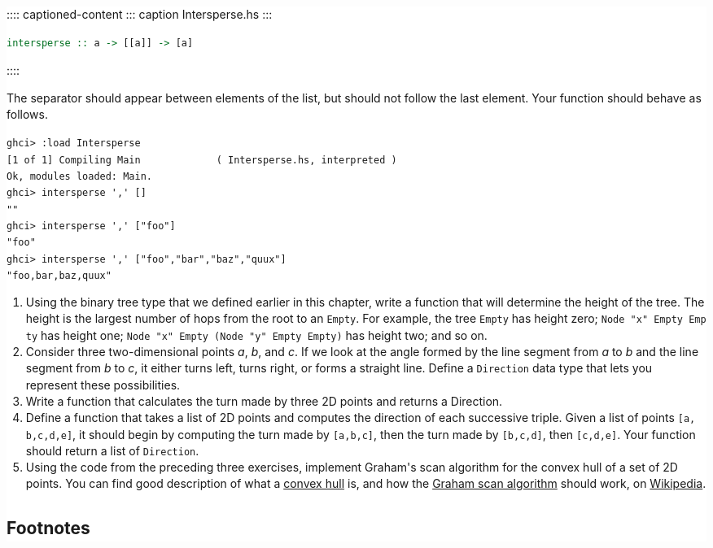:::: captioned-content
::: caption
Intersperse.hs
:::

``` haskell
intersperse :: a -> [[a]] -> [a]
```
::::

The separator should appear between elements of the list, but should not
follow the last element. Your function should behave as follows.

``` screen
ghci> :load Intersperse
[1 of 1] Compiling Main             ( Intersperse.hs, interpreted )
Ok, modules loaded: Main.
ghci> intersperse ',' []
""
ghci> intersperse ',' ["foo"]
"foo"
ghci> intersperse ',' ["foo","bar","baz","quux"]
"foo,bar,baz,quux"
```

1.  Using the binary tree type that we defined earlier in this chapter,
    write a function that will determine the height of the tree. The
    height is the largest number of hops from the root to an `Empty`.
    For example, the tree `Empty` has height zero;
    `Node "x" Empty Empty` has height one;
    `Node "x" Empty (Node "y" Empty Empty)` has height two; and so on.
2.  Consider three two-dimensional points *a*, *b*, and *c*. If we look
    at the angle formed by the line segment from *a* to *b* and the line
    segment from *b* to *c*, it either turns left, turns right, or forms
    a straight line. Define a `Direction` data type that lets you
    represent these possibilities.
3.  Write a function that calculates the turn made by three 2D points
    and returns a Direction.
4.  Define a function that takes a list of 2D points and computes the
    direction of each successive triple. Given a list of points
    `[a,b,c,d,e]`, it should begin by computing the turn made by
    `[a,b,c]`, then the turn made by `[b,c,d]`, then `[c,d,e]`. Your
    function should return a list of `Direction`.
5.  Using the code from the preceding three exercises, implement
    Graham\'s scan algorithm for the convex hull of a set of 2D points.
    You can find good description of what a [convex
    hull](http://en.wikipedia.org/wiki/Convex_hull) is, and how the
    [Graham scan algorithm](http://en.wikipedia.org/wiki/Graham_scan)
    should work, on [Wikipedia](http://en.wikipedia.org/).

## Footnotes

[^1]: If you are familiar with C or C++, it is analogous to a `typedef`.
